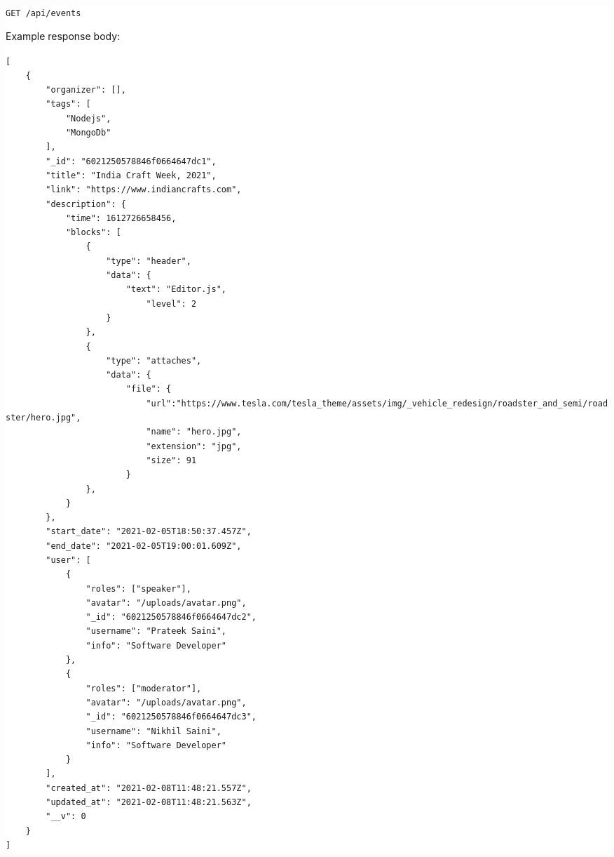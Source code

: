 `GET /api/events`

Example response body:
```
[
	{	
		"organizer": [],
		"tags": [
			"Nodejs",
			"MongoDb"
		],
		"_id": "6021250578846f0664647dc1",
		"title": "India Craft Week, 2021",
		"link": "https://www.indiancrafts.com",
		"description": {
			"time": 1612726658456,
			"blocks": [
				{
					"type": "header",
					"data": {
						"text": "Editor.js",
							"level": 2
					}
				},
				{
					"type": "attaches",
					"data": {
						"file": {
							"url":"https://www.tesla.com/tesla_theme/assets/img/_vehicle_redesign/roadster_and_semi/roadster/hero.jpg",
							"name": "hero.jpg",
							"extension": "jpg",
							"size": 91
						}
				},
			}
		},
		"start_date": "2021-02-05T18:50:37.457Z",
		"end_date": "2021-02-05T19:00:01.609Z",
		"user": [
			{
				"roles": ["speaker"],
				"avatar": "/uploads/avatar.png",
				"_id": "6021250578846f0664647dc2",
				"username": "Prateek Saini",
				"info": "Software Developer"
			},
			{
				"roles": ["moderator"],
				"avatar": "/uploads/avatar.png",
				"_id": "6021250578846f0664647dc3",
				"username": "Nikhil Saini",	
				"info": "Software Developer"	
			}
		],
		"created_at": "2021-02-08T11:48:21.557Z",
		"updated_at": "2021-02-08T11:48:21.563Z",
		"__v": 0
	}
]
```
